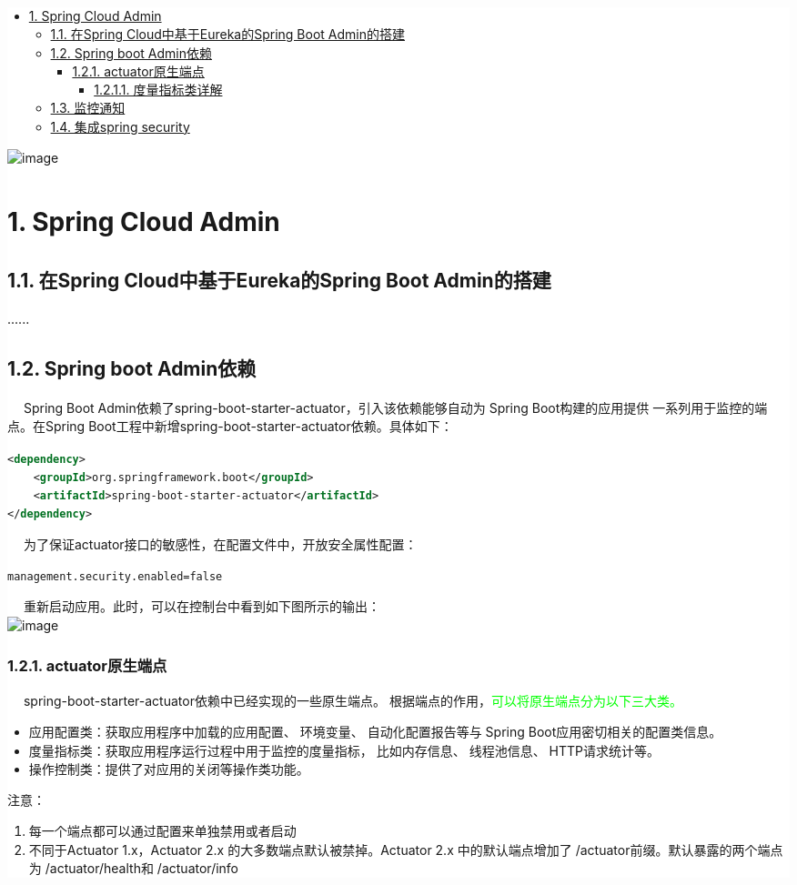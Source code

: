 



- [1. Spring Cloud Admin](#1-spring-cloud-admin)
    - [1.1. 在Spring Cloud中基于Eureka的Spring Boot Admin的搭建](#11-在spring-cloud中基于eureka的spring-boot-admin的搭建)
    - [1.2. Spring boot Admin依赖](#12-spring-boot-admin依赖)
        - [1.2.1. actuator原生端点](#121-actuator原生端点)
            - [1.2.1.1. 度量指标类详解](#1211-度量指标类详解)
    - [1.3. 监控通知](#13-监控通知)
    - [1.4. 集成spring security](#14-集成spring-security)



![image](https://gitee.com/wt1814/pic-host/raw/master/images/microService/SpringCloudNetflix/cloud-34.png)  

# 1. Spring Cloud Admin

## 1.1. 在Spring Cloud中基于Eureka的Spring Boot Admin的搭建  
......

## 1.2. Spring boot Admin依赖
&emsp; Spring Boot Admin依赖了spring-boot-starter-actuator，引入该依赖能够自动为 Spring Boot构建的应用提供 一系列用于监控的端点。在Spring Boot工程中新增spring-boot-starter-actuator依赖。具体如下：  

```xml
<dependency>
    <groupId>org.springframework.boot</groupId>
    <artifactId>spring-boot-starter-actuator</artifactId>
</dependency>
```  
&emsp; 为了保证actuator接口的敏感性，在配置文件中，开放安全属性配置：  

```properties
management.security.enabled=false
```  
&emsp; 重新启动应用。此时，可以在控制台中看到如下图所示的输出：  
![image](https://gitee.com/wt1814/pic-host/raw/master/images/microService/SpringCloudNetflix/cloud-26.png)  

### 1.2.1. actuator原生端点  
&emsp; spring-boot-starter-actuator依赖中已经实现的一些原生端点。 根据端点的作用，<font color = "lime">可以将原生端点分为以下三大类。</font>  

* 应用配置类：获取应用程序中加载的应用配置、 环境变量、 自动化配置报告等与 Spring Boot应用密切相关的配置类信息。  
* 度量指标类：获取应用程序运行过程中用于监控的度量指标， 比如内存信息、 线程池信息、 HTTP请求统计等。  
* 操作控制类：提供了对应用的关闭等操作类功能。  

注意：  
1. 每一个端点都可以通过配置来单独禁用或者启动  
2. 不同于Actuator 1.x，Actuator 2.x 的大多数端点默认被禁掉。Actuator 2.x 中的默认端点增加了 /actuator前缀。默认暴露的两个端点为 /actuator/health和 /actuator/info  
